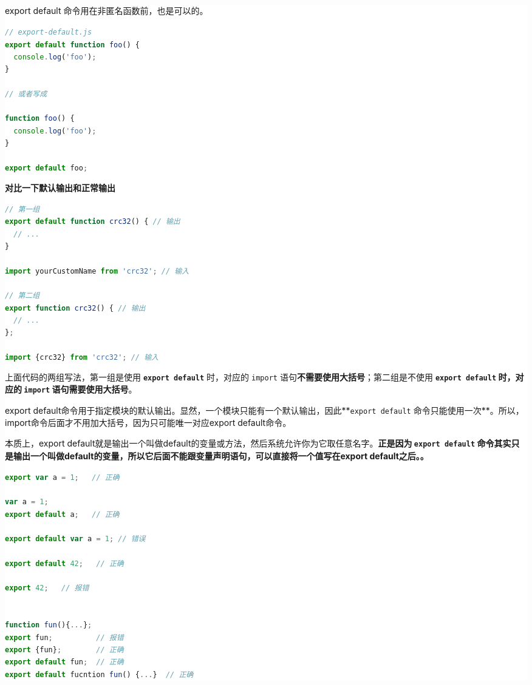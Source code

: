 export default 命令用在非匿名函数前，也是可以的。
```javascript
// export-default.js
export default function foo() {
  console.log('foo');
}

// 或者写成

function foo() {
  console.log('foo');
}

export default foo;
```

**对比一下默认输出和正常输出**
```javascript
// 第一组
export default function crc32() { // 输出
  // ...
}

import yourCustomName from 'crc32'; // 输入

// 第二组
export function crc32() { // 输出
  // ...
};

import {crc32} from 'crc32'; // 输入
```

上面代码的两组写法，第一组是使用 **`export default`** 时，对应的 `import` 语句**不需要使用大括号**；第二组是不使用 **`export default` **时，对应的 `import` 语句**需要使用大括号**。

export default命令用于指定模块的默认输出。显然，一个模块只能有一个默认输出，因此**`export default` 命令只能使用一次**。所以，import命令后面才不用加大括号，因为只可能唯一对应export default命令。

本质上，export default就是输出一个叫做default的变量或方法，然后系统允许你为它取任意名字。**正是因为 `export default` 命令其实只是输出一个叫做default的变量，所以它后面不能跟变量声明语句，可以直接将一个值写在export default之后。。**
```javascript
export var a = 1;   // 正确

var a = 1;
export default a;   // 正确

export default var a = 1; // 错误

export default 42;   // 正确

export 42;   // 报错


function fun(){...};
export fun;          // 报错
export {fun};        // 正确
export default fun;  // 正确
export default fucntion fun() {...}  // 正确
```
